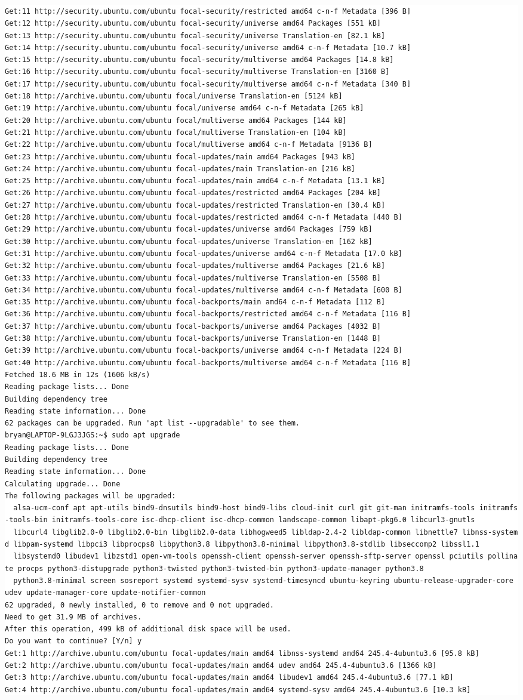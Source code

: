     Get:11 http://security.ubuntu.com/ubuntu focal-security/restricted amd64 c-n-f Metadata [396 B]
    Get:12 http://security.ubuntu.com/ubuntu focal-security/universe amd64 Packages [551 kB]
    Get:13 http://security.ubuntu.com/ubuntu focal-security/universe Translation-en [82.1 kB]
    Get:14 http://security.ubuntu.com/ubuntu focal-security/universe amd64 c-n-f Metadata [10.7 kB]
    Get:15 http://security.ubuntu.com/ubuntu focal-security/multiverse amd64 Packages [14.8 kB]
    Get:16 http://security.ubuntu.com/ubuntu focal-security/multiverse Translation-en [3160 B]
    Get:17 http://security.ubuntu.com/ubuntu focal-security/multiverse amd64 c-n-f Metadata [340 B]
    Get:18 http://archive.ubuntu.com/ubuntu focal/universe Translation-en [5124 kB]
    Get:19 http://archive.ubuntu.com/ubuntu focal/universe amd64 c-n-f Metadata [265 kB]
    Get:20 http://archive.ubuntu.com/ubuntu focal/multiverse amd64 Packages [144 kB]
    Get:21 http://archive.ubuntu.com/ubuntu focal/multiverse Translation-en [104 kB]
    Get:22 http://archive.ubuntu.com/ubuntu focal/multiverse amd64 c-n-f Metadata [9136 B]
    Get:23 http://archive.ubuntu.com/ubuntu focal-updates/main amd64 Packages [943 kB]
    Get:24 http://archive.ubuntu.com/ubuntu focal-updates/main Translation-en [216 kB]
    Get:25 http://archive.ubuntu.com/ubuntu focal-updates/main amd64 c-n-f Metadata [13.1 kB]
    Get:26 http://archive.ubuntu.com/ubuntu focal-updates/restricted amd64 Packages [204 kB]
    Get:27 http://archive.ubuntu.com/ubuntu focal-updates/restricted Translation-en [30.4 kB]
    Get:28 http://archive.ubuntu.com/ubuntu focal-updates/restricted amd64 c-n-f Metadata [440 B]
    Get:29 http://archive.ubuntu.com/ubuntu focal-updates/universe amd64 Packages [759 kB]
    Get:30 http://archive.ubuntu.com/ubuntu focal-updates/universe Translation-en [162 kB]
    Get:31 http://archive.ubuntu.com/ubuntu focal-updates/universe amd64 c-n-f Metadata [17.0 kB]
    Get:32 http://archive.ubuntu.com/ubuntu focal-updates/multiverse amd64 Packages [21.6 kB]
    Get:33 http://archive.ubuntu.com/ubuntu focal-updates/multiverse Translation-en [5508 B]
    Get:34 http://archive.ubuntu.com/ubuntu focal-updates/multiverse amd64 c-n-f Metadata [600 B]
    Get:35 http://archive.ubuntu.com/ubuntu focal-backports/main amd64 c-n-f Metadata [112 B]
    Get:36 http://archive.ubuntu.com/ubuntu focal-backports/restricted amd64 c-n-f Metadata [116 B]
    Get:37 http://archive.ubuntu.com/ubuntu focal-backports/universe amd64 Packages [4032 B]
    Get:38 http://archive.ubuntu.com/ubuntu focal-backports/universe Translation-en [1448 B]
    Get:39 http://archive.ubuntu.com/ubuntu focal-backports/universe amd64 c-n-f Metadata [224 B]
    Get:40 http://archive.ubuntu.com/ubuntu focal-backports/multiverse amd64 c-n-f Metadata [116 B]
    Fetched 18.6 MB in 12s (1606 kB/s)
    Reading package lists... Done
    Building dependency tree
    Reading state information... Done
    62 packages can be upgraded. Run 'apt list --upgradable' to see them.
    bryan@LAPTOP-9LGJ3JGS:~$ sudo apt upgrade
    Reading package lists... Done
    Building dependency tree
    Reading state information... Done
    Calculating upgrade... Done
    The following packages will be upgraded:
      alsa-ucm-conf apt apt-utils bind9-dnsutils bind9-host bind9-libs cloud-init curl git git-man initramfs-tools initramfs-tools-bin initramfs-tools-core isc-dhcp-client isc-dhcp-common landscape-common libapt-pkg6.0 libcurl3-gnutls
      libcurl4 libglib2.0-0 libglib2.0-bin libglib2.0-data libhogweed5 libldap-2.4-2 libldap-common libnettle7 libnss-systemd libpam-systemd libpci3 libprocps8 libpython3.8 libpython3.8-minimal libpython3.8-stdlib libseccomp2 libssl1.1
      libsystemd0 libudev1 libzstd1 open-vm-tools openssh-client openssh-server openssh-sftp-server openssl pciutils pollinate procps python3-distupgrade python3-twisted python3-twisted-bin python3-update-manager python3.8
      python3.8-minimal screen sosreport systemd systemd-sysv systemd-timesyncd ubuntu-keyring ubuntu-release-upgrader-core udev update-manager-core update-notifier-common
    62 upgraded, 0 newly installed, 0 to remove and 0 not upgraded.
    Need to get 31.9 MB of archives.
    After this operation, 499 kB of additional disk space will be used.
    Do you want to continue? [Y/n] y
    Get:1 http://archive.ubuntu.com/ubuntu focal-updates/main amd64 libnss-systemd amd64 245.4-4ubuntu3.6 [95.8 kB]
    Get:2 http://archive.ubuntu.com/ubuntu focal-updates/main amd64 udev amd64 245.4-4ubuntu3.6 [1366 kB]
    Get:3 http://archive.ubuntu.com/ubuntu focal-updates/main amd64 libudev1 amd64 245.4-4ubuntu3.6 [77.1 kB]
    Get:4 http://archive.ubuntu.com/ubuntu focal-updates/main amd64 systemd-sysv amd64 245.4-4ubuntu3.6 [10.3 kB]